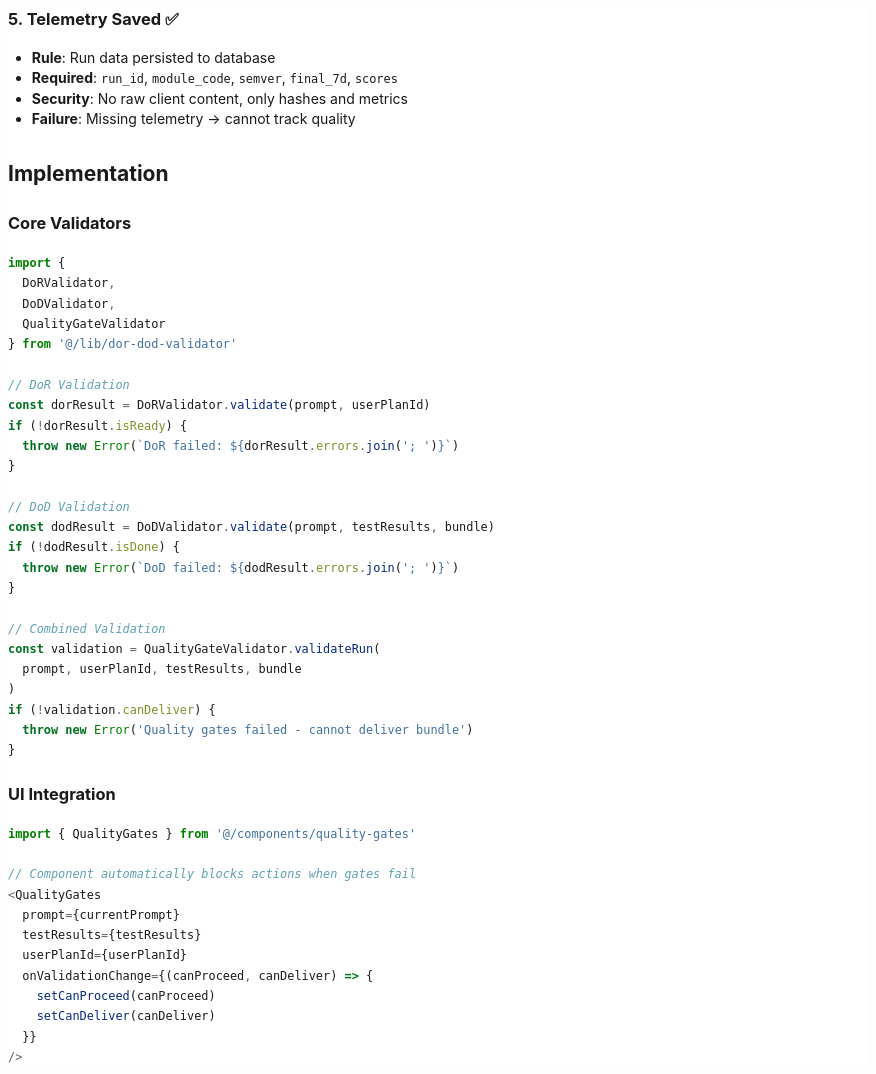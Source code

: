 ### 5. Telemetry Saved ✅
- **Rule**: Run data persisted to database
- **Required**: `run_id`, `module_code`, `semver`, `final_7d`, `scores`
- **Security**: No raw client content, only hashes and metrics
- **Failure**: Missing telemetry → cannot track quality

## Implementation

### Core Validators

```typescript
import { 
  DoRValidator, 
  DoDValidator, 
  QualityGateValidator 
} from '@/lib/dor-dod-validator'

// DoR Validation
const dorResult = DoRValidator.validate(prompt, userPlanId)
if (!dorResult.isReady) {
  throw new Error(`DoR failed: ${dorResult.errors.join('; ')}`)
}

// DoD Validation
const dodResult = DoDValidator.validate(prompt, testResults, bundle)
if (!dodResult.isDone) {
  throw new Error(`DoD failed: ${dodResult.errors.join('; ')}`)
}

// Combined Validation
const validation = QualityGateValidator.validateRun(
  prompt, userPlanId, testResults, bundle
)
if (!validation.canDeliver) {
  throw new Error('Quality gates failed - cannot deliver bundle')
}
```

### UI Integration

```typescript
import { QualityGates } from '@/components/quality-gates'

// Component automatically blocks actions when gates fail
<QualityGates
  prompt={currentPrompt}
  testResults={testResults}
  userPlanId={userPlanId}
  onValidationChange={(canProceed, canDeliver) => {
    setCanProceed(canProceed)
    setCanDeliver(canDeliver)
  }}
/>
```

